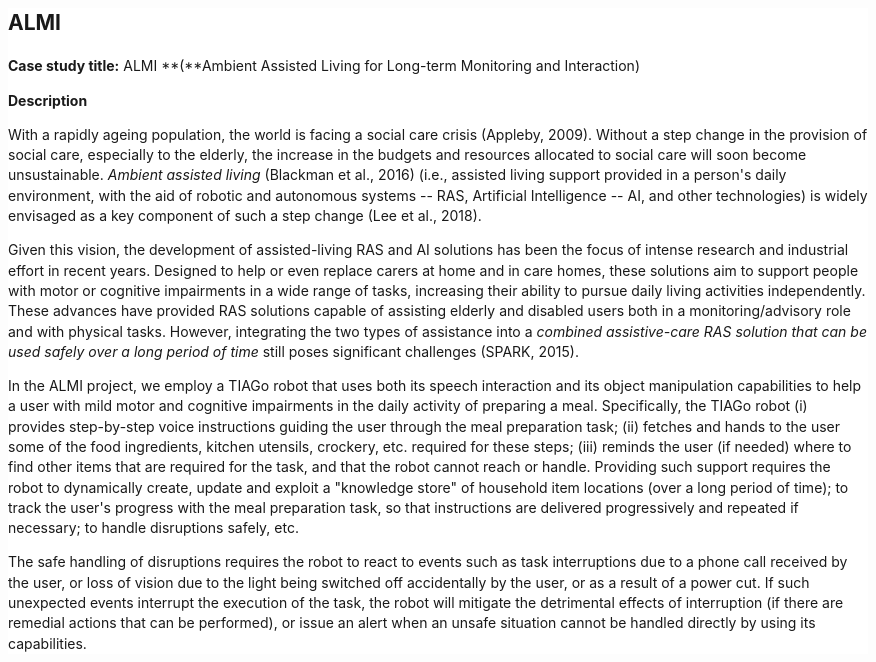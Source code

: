 ## ALMI

**Case study title:** ALMI **(**Ambient Assisted Living for Long-term
Monitoring and Interaction)

**Description**

With a rapidly ageing population, the world is facing a social care
crisis (Appleby, 2009). Without a step change in the provision of social
care, especially to the elderly, the increase in the budgets and
resources allocated to social care will soon become unsustainable.
*Ambient assisted living* (Blackman et al., 2016) (i.e., assisted living
support provided in a person's daily environment, with the aid of
robotic and autonomous systems -- RAS, Artificial Intelligence -- AI,
and other technologies) is widely envisaged as a key component of such a
step change (Lee et al., 2018).

Given this vision, the development of assisted-living RAS and AI
solutions has been the focus of intense research and industrial effort
in recent years. Designed to help or even replace carers at home and in
care homes, these solutions aim to support people with motor or
cognitive impairments in a wide range of tasks, increasing their ability
to pursue daily living activities independently. These advances have
provided RAS solutions capable of assisting elderly and disabled users
both in a monitoring/advisory role and with physical tasks. However,
integrating the two types of assistance into a *combined assistive-care
RAS solution that can be used safely over a long period of time* still
poses significant challenges (SPARK, 2015).

In the ALMI project, we employ a TIAGo robot that uses both its speech
interaction and its object manipulation capabilities to help a user with
mild motor and cognitive impairments in the daily activity of preparing
a meal. Specifically, the TIAGo robot (i) provides step-by-step voice
instructions guiding the user through the meal preparation task; (ii)
fetches and hands to the user some of the food ingredients, kitchen
utensils, crockery, etc. required for these steps; (iii) reminds the
user (if needed) where to find other items that are required for the
task, and that the robot cannot reach or handle. Providing such support
requires the robot to dynamically create, update and exploit a
"knowledge store" of household item locations (over a long period of
time); to track the user's progress with the meal preparation task, so
that instructions are delivered progressively and repeated if necessary;
to handle disruptions safely, etc.

The safe handling of disruptions requires the robot to react to events
such as task interruptions due to a phone call received by the user, or
loss of vision due to the light being switched off accidentally by the
user, or as a result of a power cut. If such unexpected events interrupt
the execution of the task, the robot will mitigate the detrimental
effects of interruption (if there are remedial actions that can be
performed), or issue an alert when an unsafe situation cannot be handled
directly by using its capabilities.
